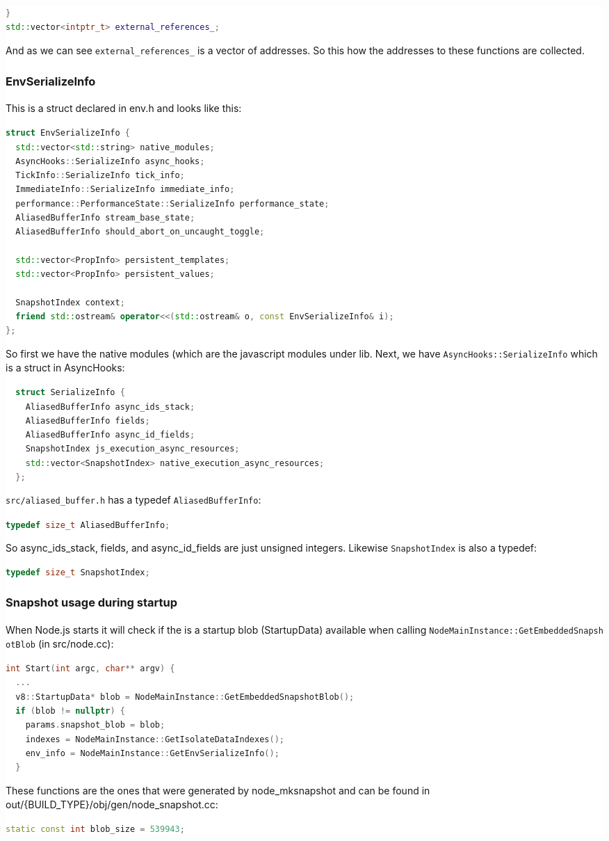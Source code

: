 ```c++
} 
std::vector<intptr_t> external_references_;
```
And as we can see `external_references_` is a vector of addresses. So this how
the addresses to these functions are collected.

### EnvSerializeInfo
This is a struct declared in env.h and looks like this:
```c++
struct EnvSerializeInfo {                                                           
  std::vector<std::string> native_modules;                                          
  AsyncHooks::SerializeInfo async_hooks;                                            
  TickInfo::SerializeInfo tick_info;                                                
  ImmediateInfo::SerializeInfo immediate_info;                                      
  performance::PerformanceState::SerializeInfo performance_state;                   
  AliasedBufferInfo stream_base_state;                                              
  AliasedBufferInfo should_abort_on_uncaught_toggle;                                
                                                                                    
  std::vector<PropInfo> persistent_templates;                                       
  std::vector<PropInfo> persistent_values;                                          
                                                                                    
  SnapshotIndex context;                                                            
  friend std::ostream& operator<<(std::ostream& o, const EnvSerializeInfo& i);  
};
```
So first we have the native modules (which are the javascript modules under
lib.
Next, we have `AsyncHooks::SerializeInfo` which is a struct in AsyncHooks:
```c++
  struct SerializeInfo {                                                        
    AliasedBufferInfo async_ids_stack;                                          
    AliasedBufferInfo fields;                                                   
    AliasedBufferInfo async_id_fields;                                          
    SnapshotIndex js_execution_async_resources;                                 
    std::vector<SnapshotIndex> native_execution_async_resources;                
  };
```
`src/aliased_buffer.h` has a typedef `AliasedBufferInfo`:
```c++
typedef size_t AliasedBufferInfo; 
```
So async_ids_stack, fields, and async_id_fields are just unsigned integers.
Likewise `SnapshotIndex` is also a typedef:
```c++
typedef size_t SnapshotIndex;
```

### Snapshot usage during startup
When Node.js starts it will check if the is a startup blob (StartupData)
available when calling `NodeMainInstance::GetEmbeddedSnapshotBlob`
(in src/node.cc):
```c++
int Start(int argc, char** argv) {
  ...
  v8::StartupData* blob = NodeMainInstance::GetEmbeddedSnapshotBlob();          
  if (blob != nullptr) {                                                    
    params.snapshot_blob = blob;                                            
    indexes = NodeMainInstance::GetIsolateDataIndexes();                    
    env_info = NodeMainInstance::GetEnvSerializeInfo();                     
  }     
```
These functions are the ones that were generated by node_mksnapshot and
can be found in out/{BUILD_TYPE}/obj/gen/node_snapshot.cc:
```c++
static const int blob_size = 539943;                                            
```